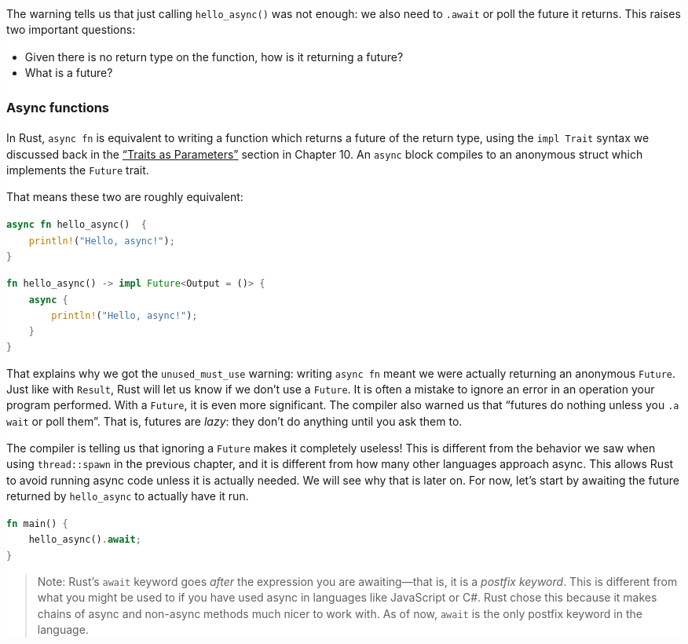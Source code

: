 The warning tells us that just calling `hello_async()` was not enough: we also
need to `.await` or poll the future it returns. This raises two important
questions:

- Given there is no return type on the function, how is it returning a future?
- What is a future?

### Async functions

In Rust, `async fn` is equivalent to writing a function which returns a future
of the return type, using the `impl Trait` syntax we discussed back in the
[“Traits as Parameters”][impl-trait] section in Chapter 10. An `async` block
compiles to an anonymous struct which implements the `Future` trait.

That means these two are roughly equivalent:

```rust
async fn hello_async()  {
    println!("Hello, async!");
}
```

```rust
fn hello_async() -> impl Future<Output = ()> {
    async {
        println!("Hello, async!");
    }
}
```



That explains why we got the `unused_must_use` warning: writing `async fn` meant
we were actually returning an anonymous `Future`. Just like with `Result`, Rust
will let us know if we don’t use a `Future`. It is often a mistake to ignore an
error in an operation your program performed. With a `Future`, it is even more
significant. The compiler also warned us that “futures do nothing unless you
`.await` or poll them”. That is, futures are *lazy*: they don’t do anything
until you ask them to.

The compiler is telling us that ignoring a `Future` makes it completely useless!
This is different from the behavior we saw when using `thread::spawn` in the
previous chapter, and it is different from how many other languages approach
async. This allows Rust to avoid running async code unless it is actually
needed. We will see why that is later on. For now, let’s start by awaiting the
future returned by `hello_async` to actually have it run.


```rust
fn main() {
    hello_async().await;
}
```

> Note: Rust’s `await` keyword goes *after* the expression you are awaiting—that
> is, it is a *postfix keyword*. This is different from what you might be used
> to if you have used async in languages like JavaScript or C#. Rust chose this
> because it makes chains of async and non-async methods much nicer to work
> with. As of now, `await` is the only postfix keyword in the language.


[impl-trait]: ch10-02-traits.html#traits-as-parameters
[under-the-hood]: https://rust-lang.github.io/async-book/02_execution/01_chapter.html
[pinning]: https://rust-lang.github.io/async-book/04_pinning/01_chapter.html
[async-book]: https://rust-lang.github.io/async-book/
[crate-source]: https://github.com/rust-lang/book/tree/main/packages/trpl
